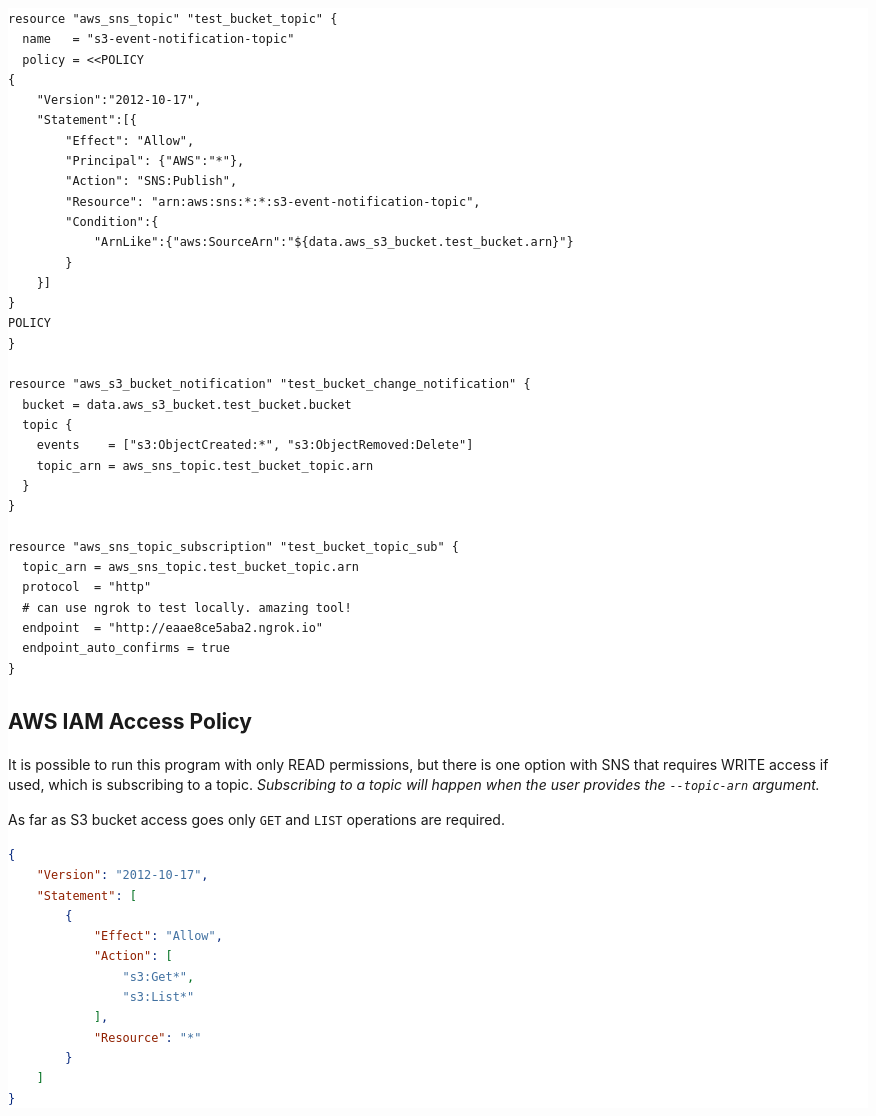 ```hcl-terraform
resource "aws_sns_topic" "test_bucket_topic" {
  name   = "s3-event-notification-topic"
  policy = <<POLICY
{
    "Version":"2012-10-17",
    "Statement":[{
        "Effect": "Allow",
        "Principal": {"AWS":"*"},
        "Action": "SNS:Publish",
        "Resource": "arn:aws:sns:*:*:s3-event-notification-topic",
        "Condition":{
            "ArnLike":{"aws:SourceArn":"${data.aws_s3_bucket.test_bucket.arn}"}
        }
    }]
}
POLICY
}

resource "aws_s3_bucket_notification" "test_bucket_change_notification" {
  bucket = data.aws_s3_bucket.test_bucket.bucket
  topic {
    events    = ["s3:ObjectCreated:*", "s3:ObjectRemoved:Delete"]
    topic_arn = aws_sns_topic.test_bucket_topic.arn
  }
}

resource "aws_sns_topic_subscription" "test_bucket_topic_sub" {
  topic_arn = aws_sns_topic.test_bucket_topic.arn
  protocol  = "http"
  # can use ngrok to test locally. amazing tool!
  endpoint  = "http://eaae8ce5aba2.ngrok.io"
  endpoint_auto_confirms = true
}
```

## AWS IAM Access Policy
It is possible to run this program with only READ permissions, but there is one option with SNS that requires WRITE 
access if used, which is subscribing to a topic. *Subscribing to a topic will happen when the user provides the 
`--topic-arn` argument.*

As far as S3 bucket access goes only `GET` and `LIST` operations are required.
```json
{
    "Version": "2012-10-17",
    "Statement": [
        {
            "Effect": "Allow",
            "Action": [
                "s3:Get*",
                "s3:List*"
            ],
            "Resource": "*"
        }
    ]
}
```

